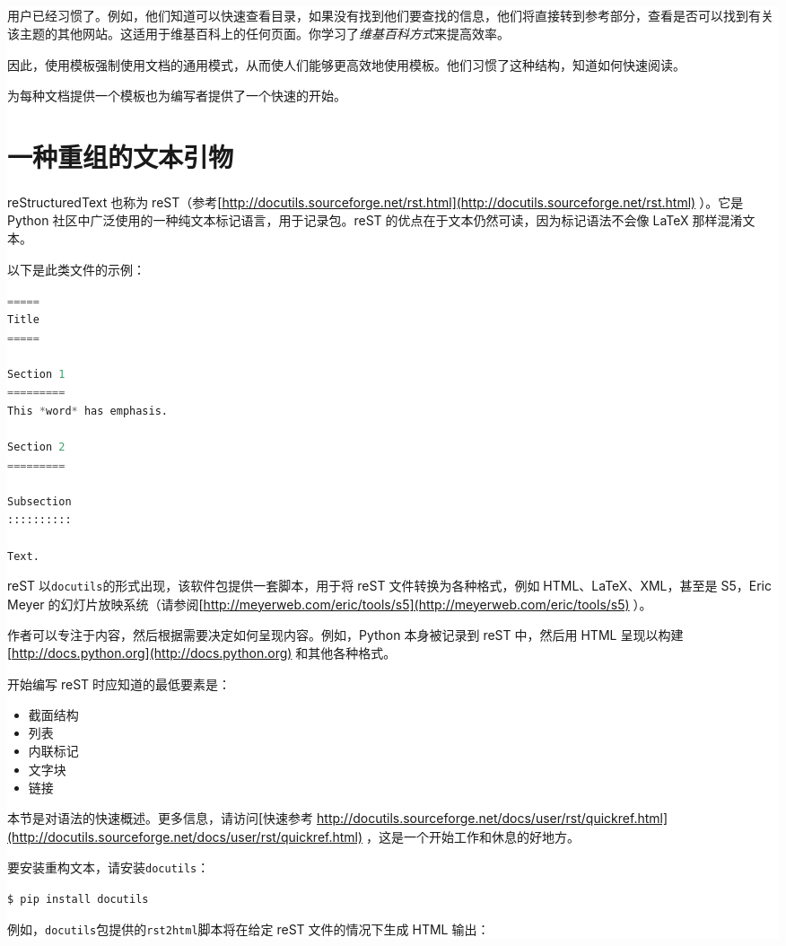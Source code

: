用户已经习惯了。例如，他们知道可以快速查看目录，如果没有找到他们要查找的信息，他们将直接转到参考部分，查看是否可以找到有关该主题的其他网站。这适用于维基百科上的任何页面。你学习了*维基百科方式*来提高效率。

因此，使用模板强制使用文档的通用模式，从而使人们能够更高效地使用模板。他们习惯了这种结构，知道如何快速阅读。

为每种文档提供一个模板也为编写者提供了一个快速的开始。

# 一种重组的文本引物

reStructuredText 也称为 reST（参考[http://docutils.sourceforge.net/rst.html](http://docutils.sourceforge.net/rst.html) ）。它是 Python 社区中广泛使用的一种纯文本标记语言，用于记录包。reST 的优点在于文本仍然可读，因为标记语法不会像 LaTeX 那样混淆文本。

以下是此类文件的示例：

```py
=====
Title
=====

Section 1
=========
This *word* has emphasis.

Section 2
=========

Subsection
::::::::::

Text.
```

reST 以`docutils`的形式出现，该软件包提供一套脚本，用于将 reST 文件转换为各种格式，例如 HTML、LaTeX、XML，甚至是 S5，Eric Meyer 的幻灯片放映系统（请参阅[http://meyerweb.com/eric/tools/s5](http://meyerweb.com/eric/tools/s5) ）。

作者可以专注于内容，然后根据需要决定如何呈现内容。例如，Python 本身被记录到 reST 中，然后用 HTML 呈现以构建[http://docs.python.org](http://docs.python.org) 和其他各种格式。

开始编写 reST 时应知道的最低要素是：

*   截面结构
*   列表
*   内联标记
*   文字块
*   链接

本节是对语法的快速概述。更多信息，请访问[快速参考 http://docutils.sourceforge.net/docs/user/rst/quickref.html](http://docutils.sourceforge.net/docs/user/rst/quickref.html) ，这是一个开始工作和休息的好地方。

要安装重构文本，请安装`docutils`：

```py
$ pip install docutils

```

例如，`docutils`包提供的`rst2html`脚本将在给定 reST 文件的情况下生成 HTML 输出：
